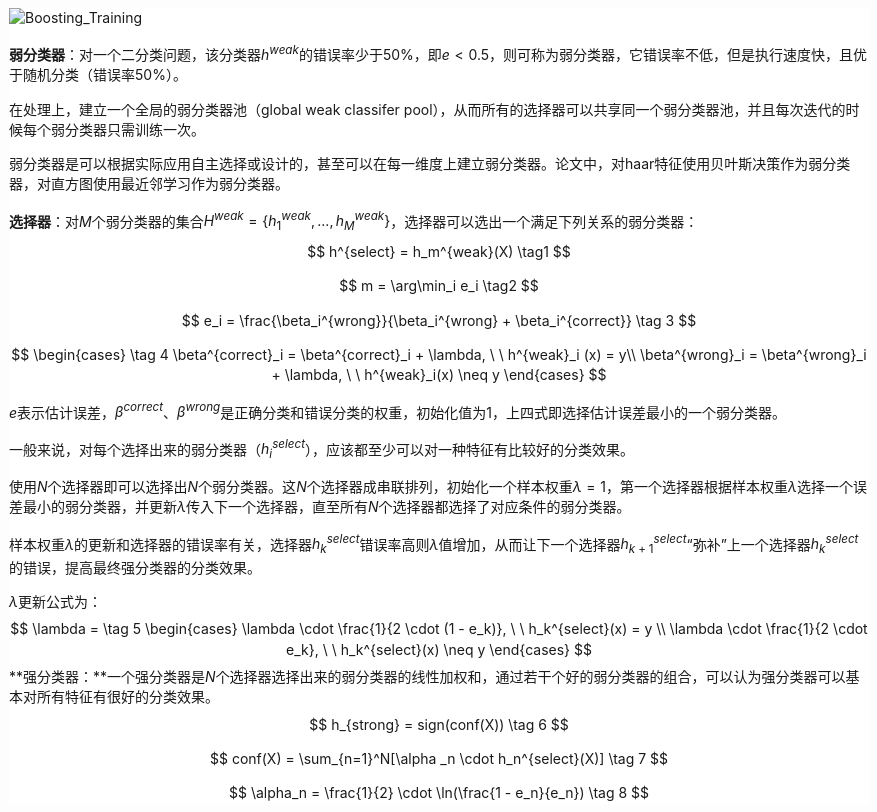 ![Boosting_Training](/home/jerry/Documents/works/tracking/docs/pictures/Boosting_Training.png)

**弱分类器**：对一个二分类问题，该分类器$h^{weak}$的错误率少于$50\%$，即$e < 0.5$，则可称为弱分类器，它错误率不低，但是执行速度快，且优于随机分类（错误率$50\%$）。

在处理上，建立一个全局的弱分类器池（global weak classifer pool），从而所有的选择器可以共享同一个弱分类器池，并且每次迭代的时候每个弱分类器只需训练一次。

弱分类器是可以根据实际应用自主选择或设计的，甚至可以在每一维度上建立弱分类器。论文中，对haar特征使用贝叶斯决策作为弱分类器，对直方图使用最近邻学习作为弱分类器。

**选择器**：对$M$个弱分类器的集合$H^{weak} = \{h_1^{weak}, ..., h_M^{weak}\}$，选择器可以选出一个满足下列关系的弱分类器：
$$
h^{select} = h_m^{weak}(X)	\tag1
$$

$$
m = \arg\min_i e_i	\tag2
$$

$$
e_i = \frac{\beta_i^{wrong}}{\beta_i^{wrong} + \beta_i^{correct}}	\tag 3
$$

$$
\begin{cases}	\tag 4
\beta^{correct}_i = \beta^{correct}_i + \lambda, \ \ h^{weak}_i (x) = y\\
\beta^{wrong}_i = \beta^{wrong}_i + \lambda, \ \ h^{weak}_i(x) \neq y
\end{cases}
$$

$e$表示估计误差，$\beta^{correct}$、$\beta^{wrong}$是正确分类和错误分类的权重，初始化值为1，上四式即选择估计误差最小的一个弱分类器。

一般来说，对每个选择出来的弱分类器（$h^{select}_i$），应该都至少可以对一种特征有比较好的分类效果。

使用$N$个选择器即可以选择出$N$个弱分类器。这$N$个选择器成串联排列，初始化一个样本权重$\lambda = 1$，第一个选择器根据样本权重$\lambda$选择一个误差最小的弱分类器，并更新$\lambda$传入下一个选择器，直至所有$N$个选择器都选择了对应条件的弱分类器。

样本权重$\lambda$的更新和选择器的错误率有关，选择器$h_k^{select}$错误率高则$\lambda$值增加，从而让下一个选择器$h_{k+1}^{select}$“弥补”上一个选择器$h_k^{select}$的错误，提高最终强分类器的分类效果。

$\lambda$更新公式为：
$$
\lambda = 	\tag 5
\begin{cases}
\lambda \cdot \frac{1}{2 \cdot (1 - e_k)}, \ \ h_k^{select}(x) = y	\\
\lambda \cdot \frac{1}{2 \cdot  e_k}, \ \ h_k^{select}(x) \neq y
\end{cases}
$$
**强分类器：**一个强分类器是$N$个选择器选择出来的弱分类器的线性加权和，通过若干个好的弱分类器的组合，可以认为强分类器可以基本对所有特征有很好的分类效果。
$$
h_{strong} = sign(conf(X))	\tag 6
$$

$$
conf(X) = \sum_{n=1}^N[\alpha _n \cdot h_n^{select}(X)] 	\tag 7
$$

$$
\alpha_n = \frac{1}{2} \cdot \ln(\frac{1 - e_n}{e_n})	\tag 8
$$
